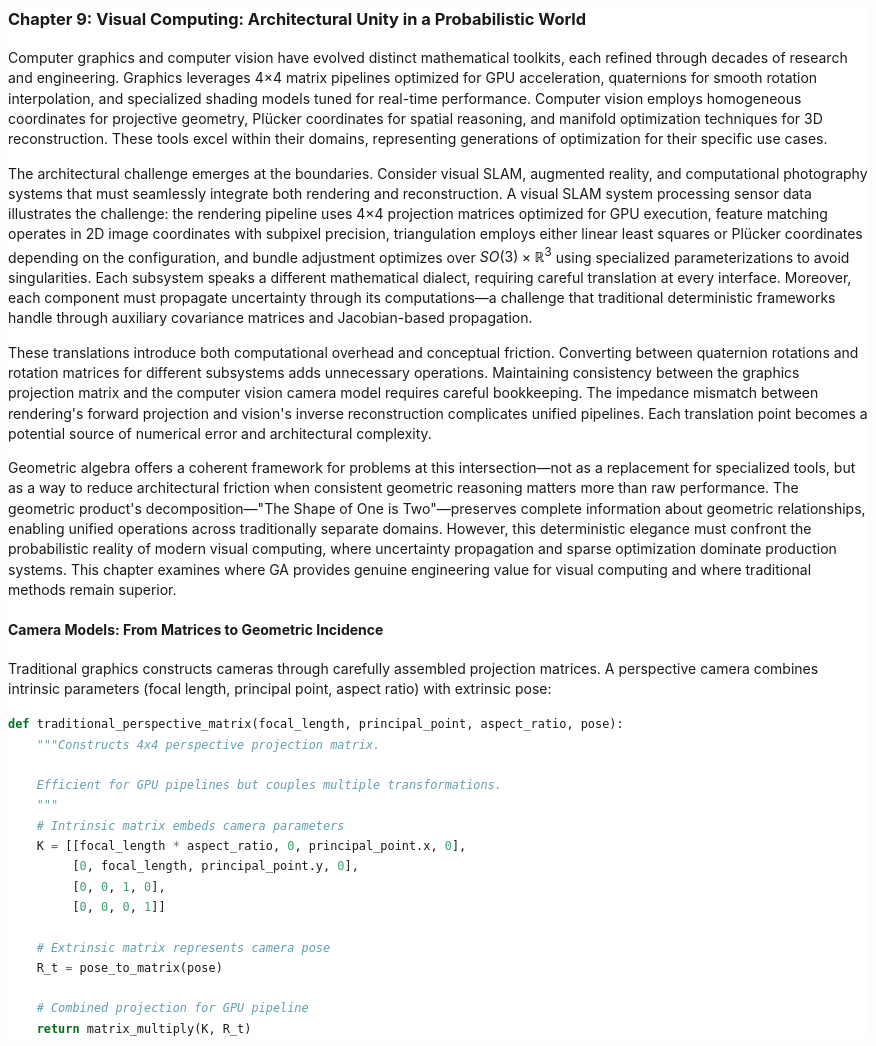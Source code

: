 ### Chapter 9: Visual Computing: Architectural Unity in a Probabilistic World

Computer graphics and computer vision have evolved distinct mathematical toolkits, each refined through decades of research and engineering. Graphics leverages 4×4 matrix pipelines optimized for GPU acceleration, quaternions for smooth rotation interpolation, and specialized shading models tuned for real-time performance. Computer vision employs homogeneous coordinates for projective geometry, Plücker coordinates for spatial reasoning, and manifold optimization techniques for 3D reconstruction. These tools excel within their domains, representing generations of optimization for their specific use cases.

The architectural challenge emerges at the boundaries. Consider visual SLAM, augmented reality, and computational photography systems that must seamlessly integrate both rendering and reconstruction. A visual SLAM system processing sensor data illustrates the challenge: the rendering pipeline uses 4×4 projection matrices optimized for GPU execution, feature matching operates in 2D image coordinates with subpixel precision, triangulation employs either linear least squares or Plücker coordinates depending on the configuration, and bundle adjustment optimizes over $SO(3) \times \mathbb{R}^3$ using specialized parameterizations to avoid singularities. Each subsystem speaks a different mathematical dialect, requiring careful translation at every interface. Moreover, each component must propagate uncertainty through its computations—a challenge that traditional deterministic frameworks handle through auxiliary covariance matrices and Jacobian-based propagation.

These translations introduce both computational overhead and conceptual friction. Converting between quaternion rotations and rotation matrices for different subsystems adds unnecessary operations. Maintaining consistency between the graphics projection matrix and the computer vision camera model requires careful bookkeeping. The impedance mismatch between rendering's forward projection and vision's inverse reconstruction complicates unified pipelines. Each translation point becomes a potential source of numerical error and architectural complexity.

Geometric algebra offers a coherent framework for problems at this intersection—not as a replacement for specialized tools, but as a way to reduce architectural friction when consistent geometric reasoning matters more than raw performance. The geometric product's decomposition—"The Shape of One is Two"—preserves complete information about geometric relationships, enabling unified operations across traditionally separate domains. However, this deterministic elegance must confront the probabilistic reality of modern visual computing, where uncertainty propagation and sparse optimization dominate production systems. This chapter examines where GA provides genuine engineering value for visual computing and where traditional methods remain superior.

#### Camera Models: From Matrices to Geometric Incidence

Traditional graphics constructs cameras through carefully assembled projection matrices. A perspective camera combines intrinsic parameters (focal length, principal point, aspect ratio) with extrinsic pose:

```python
def traditional_perspective_matrix(focal_length, principal_point, aspect_ratio, pose):
    """Constructs 4x4 perspective projection matrix.

    Efficient for GPU pipelines but couples multiple transformations.
    """
    # Intrinsic matrix embeds camera parameters
    K = [[focal_length * aspect_ratio, 0, principal_point.x, 0],
         [0, focal_length, principal_point.y, 0],
         [0, 0, 1, 0],
         [0, 0, 0, 1]]

    # Extrinsic matrix represents camera pose
    R_t = pose_to_matrix(pose)

    # Combined projection for GPU pipeline
    return matrix_multiply(K, R_t)
```

